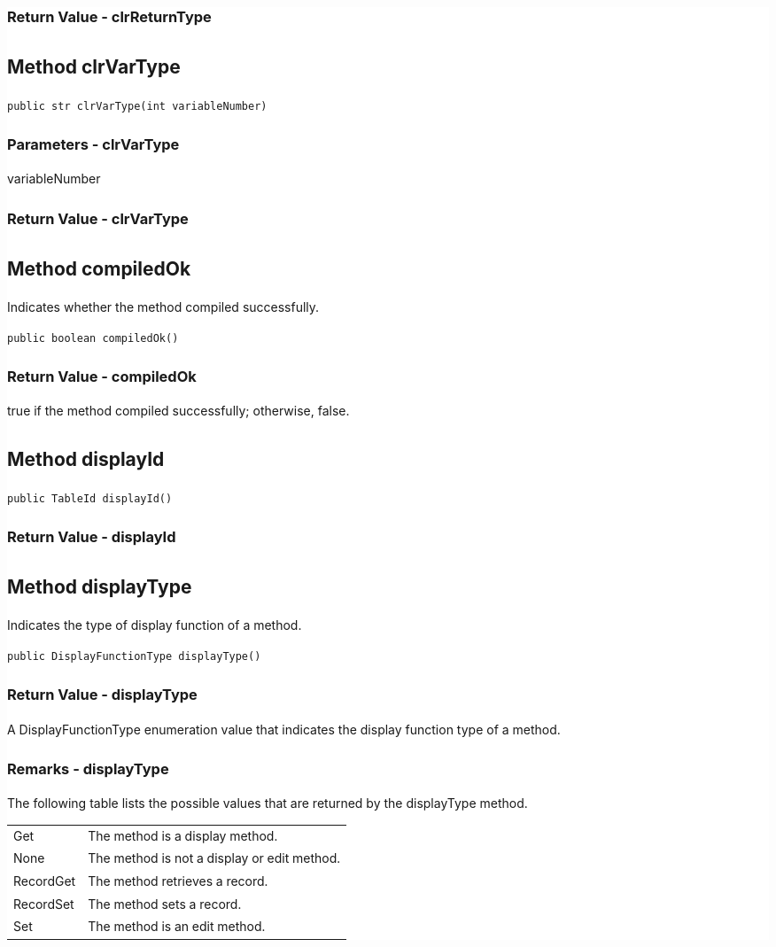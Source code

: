 ### Return Value - clrReturnType

## Method clrVarType

```xpp
public str clrVarType(int variableNumber)
```

### Parameters - clrVarType

variableNumber  

### Return Value - clrVarType

## Method compiledOk

Indicates whether the method compiled successfully.

```xpp
public boolean compiledOk()
```

### Return Value - compiledOk

true if the method compiled successfully; otherwise, false.

## Method displayId

```xpp
public TableId displayId()
```

### Return Value - displayId

## Method displayType

Indicates the type of display function of a method.

```xpp
public DisplayFunctionType displayType()
```

### Return Value - displayType

A DisplayFunctionType enumeration value that indicates the display function type of a method.

### Remarks - displayType

The following table lists the possible values that are returned by the displayType method.

|           |                                             |
|-----------|---------------------------------------------|
| Get       | The method is a display method.             |
| None      | The method is not a display or edit method. |
| RecordGet | The method retrieves a record.              |
| RecordSet | The method sets a record.                   |
| Set       | The method is an edit method.               |
